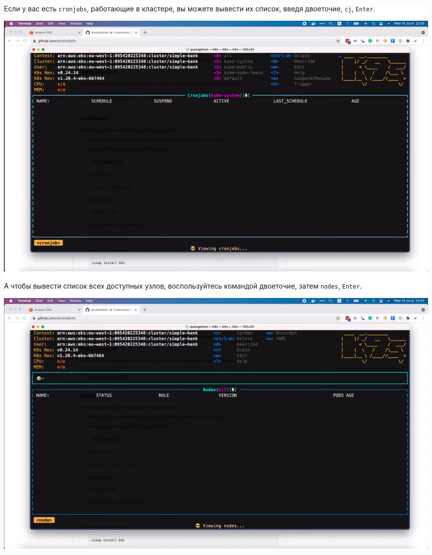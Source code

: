 Если у вас есть `cronjobs`, работающие в кластере, вы можете вывести их 
список, введя двоеточие, `cj`, `Enter`.

![](../images/part31/26.png)

А чтобы вывести список всех доступных узлов, воспользуйтесь командой 
двоеточие, затем `nodes`, `Enter`.

![](../images/part31/27.png)
